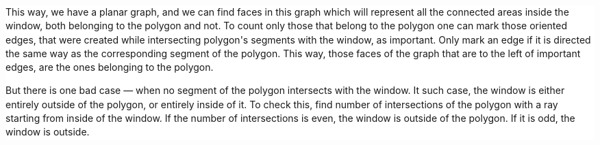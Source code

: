 This way, we have a planar graph, and we can find faces in this graph which will represent all the connected areas inside the window, both belonging to the polygon and not. To count only those that belong to the polygon one can mark those oriented edges, that were created while intersecting polygon's segments with the window, as important. Only mark an edge if it is directed the same way as the corresponding segment of the polygon. This way, those faces of the graph that are to the left of important edges, are the ones belonging to the polygon.

But there is one bad case — when no segment of the polygon intersects with the window. It such case, the window is either entirely outside of the polygon, or entirely inside of it. To check this, find number of intersections of the polygon with a ray starting from inside of the window. If the number of intersections is even, the window is outside of the polygon. If it is odd, the window is outside.

